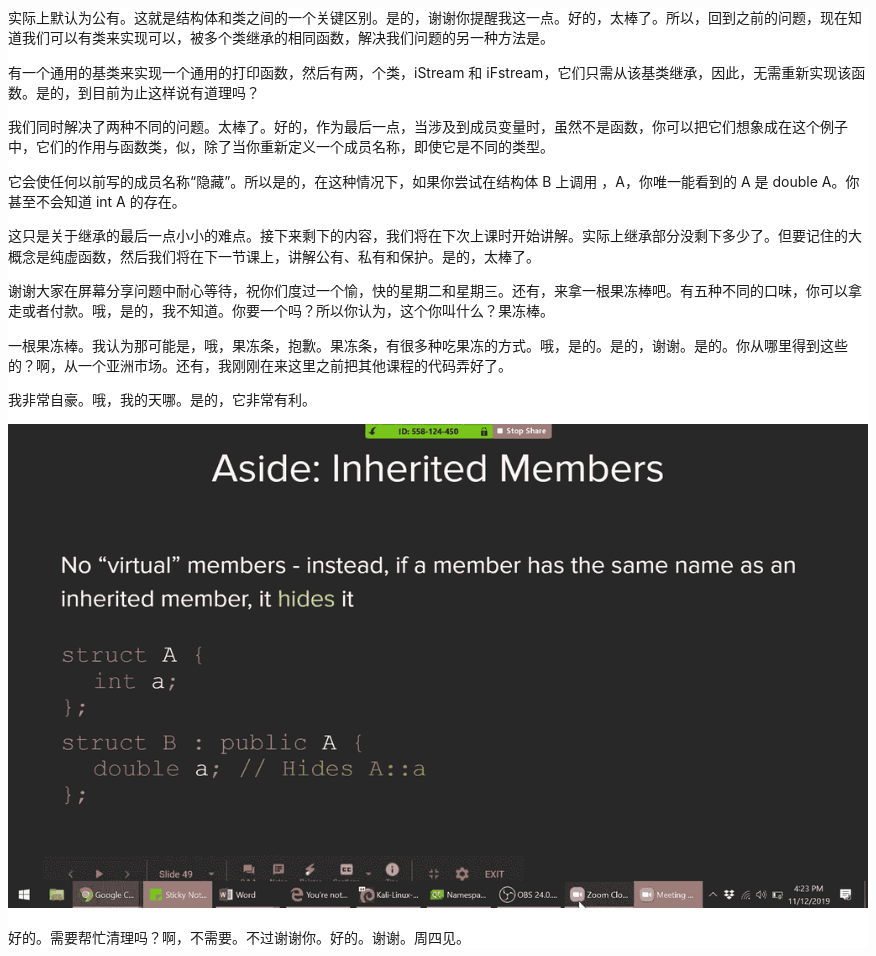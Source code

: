实际上默认为公有。这就是结构体和类之间的一个关键区别。是的，谢谢你提醒我这一点。好的，太棒了。所以，回到之前的问题，现在知道我们可以有类来实现可以，被多个类继承的相同函数，解决我们问题的另一种方法是。

有一个通用的基类来实现一个通用的打印函数，然后有两，个类，iStream 和 iFstream，它们只需从该基类继承，因此，无需重新实现该函数。是的，到目前为止这样说有道理吗？

我们同时解决了两种不同的问题。太棒了。好的，作为最后一点，当涉及到成员变量时，虽然不是函数，你可以把它们想象成在这个例子中，它们的作用与函数类，似，除了当你重新定义一个成员名称，即使它是不同的类型。

它会使任何以前写的成员名称“隐藏”。所以是的，在这种情况下，如果你尝试在结构体 B 上调用 ，A，你唯一能看到的 A 是 double A。你甚至不会知道 int A 的存在。

这只是关于继承的最后一点小小的难点。接下来剩下的内容，我们将在下次上课时开始讲解。实际上继承部分没剩下多少了。但要记住的大概念是纯虚函数，然后我们将在下一节课上，讲解公有、私有和保护。是的，太棒了。

谢谢大家在屏幕分享问题中耐心等待，祝你们度过一个愉，快的星期二和星期三。还有，来拿一根果冻棒吧。有五种不同的口味，你可以拿走或者付款。哦，是的，我不知道。你要一个吗？所以你认为，这个你叫什么？果冻棒。

一根果冻棒。我认为那可能是，哦，果冻条，抱歉。果冻条，有很多种吃果冻的方式。哦，是的。是的，谢谢。是的。你从哪里得到这些的？啊，从一个亚洲市场。还有，我刚刚在来这里之前把其他课程的代码弄好了。

我非常自豪。哦，我的天哪。是的，它非常有利。

![](img/70b4607e57a281c37b257e5846b57124_37.png)

好的。需要帮忙清理吗？啊，不需要。不过谢谢你。好的。谢谢。周四见。
